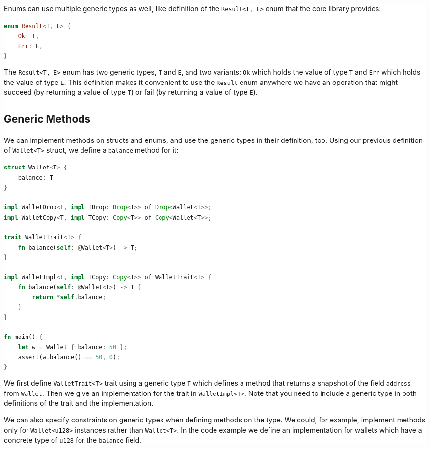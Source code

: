 Enums can use multiple generic types as well, like definition of the `Result<T, E>` enum that the core library provides:

```rust
enum Result<T, E> {
    Ok: T,
    Err: E,
}
```

The `Result<T, E>` enum has two generic types, `T` and `E`, and two variants: `Ok` which holds the value of type `T` and `Err` which holds the value of type `E`. This definition makes it convenient to use the `Result` enum anywhere we have an operation that might succeed (by returning a value of type `T`) or fail (by returning a value of type `E`).

## Generic Methods

We can implement methods on structs and enums, and use the generic types in their definition, too. Using our previous definition of `Wallet<T>` struct, we define a `balance` method for it:

```rust
struct Wallet<T> {
    balance: T
}

impl WalletDrop<T, impl TDrop: Drop<T>> of Drop<Wallet<T>>;
impl WalletCopy<T, impl TCopy: Copy<T>> of Copy<Wallet<T>>;

trait WalletTrait<T> {
    fn balance(self: @Wallet<T>) -> T;
}

impl WalletImpl<T, impl TCopy: Copy<T>> of WalletTrait<T> {
    fn balance(self: @Wallet<T>) -> T {
        return *self.balance;
    }
}

fn main() {
    let w = Wallet { balance: 50 };
    assert(w.balance() == 50, 0);
}
```

We first define `WalletTrait<T>` trait using a generic type `T` which defines a method that returns a snapshot of the field `address` from `Wallet`. Then we give an implementation for the trait in `WalletImpl<T>`. Note that you need to include a generic type in both definitions of the trait and the implementation.

We can also specify constraints on generic types when defining methods on the type. We could, for example, implement methods only for `Wallet<u128>` instances rather than `Wallet<T>`. In the code example we define an implementation for wallets which have a concrete type of `u128` for the `balance` field.

